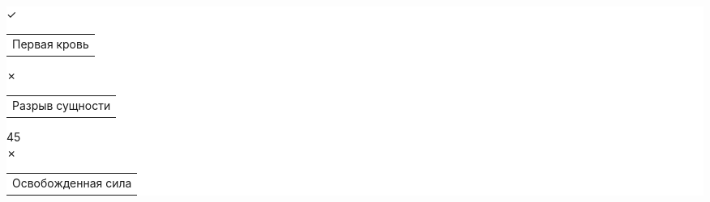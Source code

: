 <td class="outer" data-row="4" data-col="1" cursor="pointer" data-selected="yes">
<div class="inner">
<a class="screen" target="_blank" data-whattach="icon" href="https://ru.wowhead.com/spell=206416" onclick="return false;"></a>
<div class="iconmedium"><ins style="background-image: url(https://wow.zamimg.com/images/wow/icons/medium/ability_deathwing_bloodcorruption_death.jpg)"></ins><del></del>
<div class="state active">✓</div></div>
<table>
<tbody>
<tr>
<td>Первая кровь</td>
</tr>
</tbody>
</table>
</div>
</td>

<td class="outer last-child" data-row="4" data-col="2" cursor="pointer" data-selected="no">
<div class="inner">
<a class="screen" target="_blank" data-whattach="icon" href="https://ru.wowhead.com/spell=258860" onclick="return false;"></a>
<div class="iconmedium"><ins style="background-image: url(https://wow.zamimg.com/images/wow/icons/medium/spell_shadow_ritualofsacrifice.jpg)"></ins><del></del>
<div class="state">✗</div></div>
<table>
<tbody>
<tr>
<td>Разрыв сущности</td>
</tr>
</tbody>
</table>
</div>
</td>
</tr>

<tr data-row="5" class="talentcalc-row" data-selected="yes" data-available="yes"
><td class="outer" data-selected="no">
<div class="inner">45</div>
</td>

<td class="outer" data-row="5" data-col="1" cursor="pointer" data-selected="no">
<div class="inner">
<a class="screen" target="_blank" data-whattach="icon" href="https://ru.wowhead.com/spell=206477" onclick="return false;"></a>
<div class="iconmedium"><ins style="background-image: url(https://wow.zamimg.com/images/wow/icons/medium/ability_demonhunter_chaosnova.jpg)"></ins><del></del>
<div class="state">✗</div></div>
<table>
<tbody>
<tr>
<td>Освобожденная сила</td>
</tr>
</tbody>
</table>
</div>
</td>

